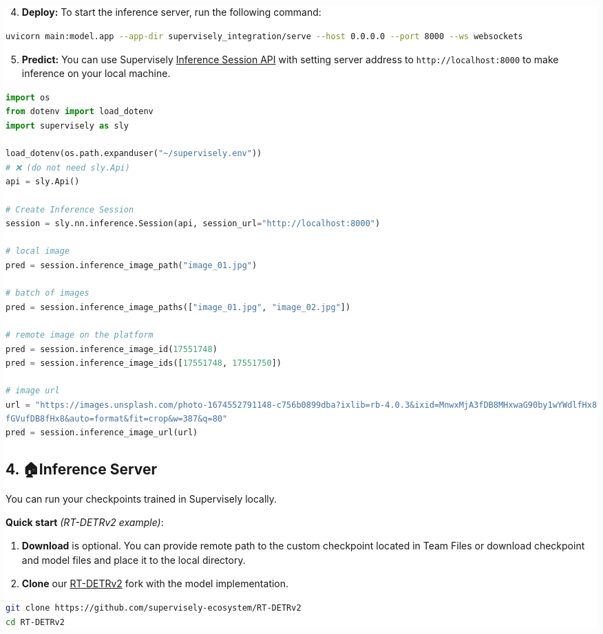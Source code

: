 4. **Deploy:** To start the inference server, run the following command:

```bash
uvicorn main:model.app --app-dir supervisely_integration/serve --host 0.0.0.0 --port 8000 --ws websockets
```

5. **Predict:** You can use Supervisely [Inference Session API](https://developer.supervisely.com/app-development/neural-network-integration/inference-api-tutorial) with setting server address to `http://localhost:8000` to make inference on your local machine.

```python
import os
from dotenv import load_dotenv
import supervisely as sly

load_dotenv(os.path.expanduser("~/supervisely.env"))
# ❌ (do not need sly.Api)
api = sly.Api()

# Create Inference Session
session = sly.nn.inference.Session(api, session_url="http://localhost:8000")

# local image
pred = session.inference_image_path("image_01.jpg")

# batch of images
pred = session.inference_image_paths(["image_01.jpg", "image_02.jpg"])

# remote image on the platform
pred = session.inference_image_id(17551748)
pred = session.inference_image_ids([17551748, 17551750])

# image url
url = "https://images.unsplash.com/photo-1674552791148-c756b0899dba?ixlib=rb-4.0.3&ixid=MnwxMjA3fDB8MHxwaG90by1wYWdlfHx8fGVufDB8fHx8&auto=format&fit=crop&w=387&q=80"
pred = session.inference_image_url(url)
```

## 4. :house:Inference Server

You can run your checkpoints trained in Supervisely locally.

**Quick start** *(RT-DETRv2 example)*:

1. **Download** is optional. You can provide remote path to the custom checkpoint located in Team Files or download checkpoint and model files and place it to the local directory.

2. **Clone** our [RT-DETRv2](https://github.com/supervisely-ecosystem/RT-DETRv2) fork with the model implementation.

```bash
git clone https://github.com/supervisely-ecosystem/RT-DETRv2
cd RT-DETRv2
```

